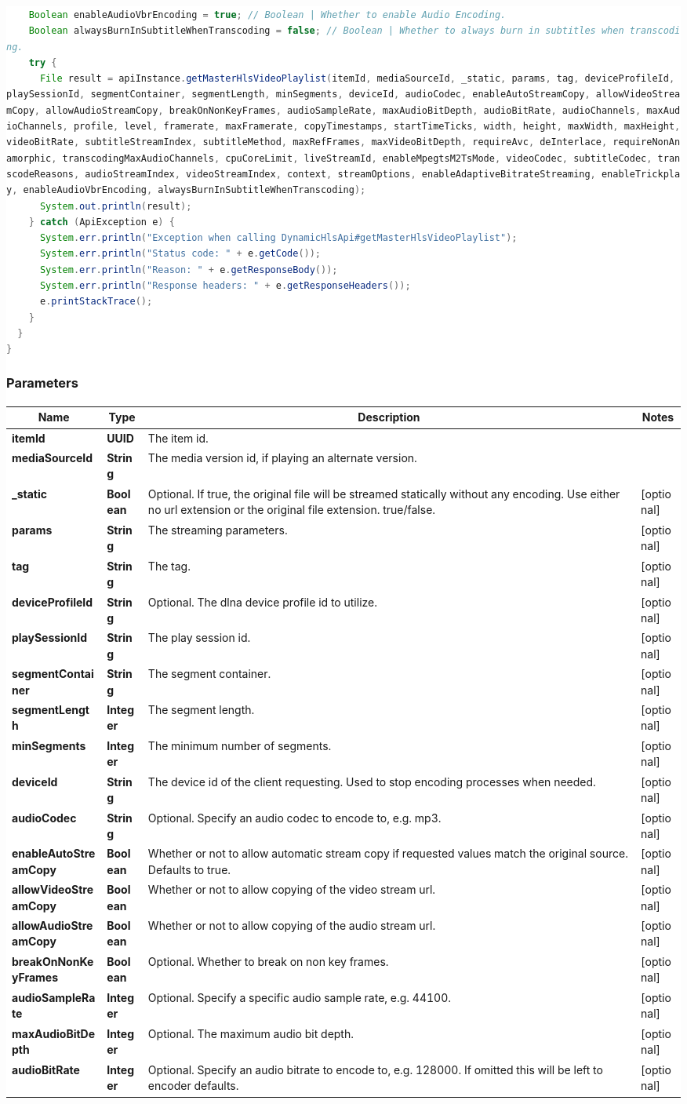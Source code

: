 ```java
    Boolean enableAudioVbrEncoding = true; // Boolean | Whether to enable Audio Encoding.
    Boolean alwaysBurnInSubtitleWhenTranscoding = false; // Boolean | Whether to always burn in subtitles when transcoding.
    try {
      File result = apiInstance.getMasterHlsVideoPlaylist(itemId, mediaSourceId, _static, params, tag, deviceProfileId, playSessionId, segmentContainer, segmentLength, minSegments, deviceId, audioCodec, enableAutoStreamCopy, allowVideoStreamCopy, allowAudioStreamCopy, breakOnNonKeyFrames, audioSampleRate, maxAudioBitDepth, audioBitRate, audioChannels, maxAudioChannels, profile, level, framerate, maxFramerate, copyTimestamps, startTimeTicks, width, height, maxWidth, maxHeight, videoBitRate, subtitleStreamIndex, subtitleMethod, maxRefFrames, maxVideoBitDepth, requireAvc, deInterlace, requireNonAnamorphic, transcodingMaxAudioChannels, cpuCoreLimit, liveStreamId, enableMpegtsM2TsMode, videoCodec, subtitleCodec, transcodeReasons, audioStreamIndex, videoStreamIndex, context, streamOptions, enableAdaptiveBitrateStreaming, enableTrickplay, enableAudioVbrEncoding, alwaysBurnInSubtitleWhenTranscoding);
      System.out.println(result);
    } catch (ApiException e) {
      System.err.println("Exception when calling DynamicHlsApi#getMasterHlsVideoPlaylist");
      System.err.println("Status code: " + e.getCode());
      System.err.println("Reason: " + e.getResponseBody());
      System.err.println("Response headers: " + e.getResponseHeaders());
      e.printStackTrace();
    }
  }
}
```

### Parameters

| Name | Type | Description  | Notes |
|------------- | ------------- | ------------- | -------------|
| **itemId** | **UUID**| The item id. | |
| **mediaSourceId** | **String**| The media version id, if playing an alternate version. | |
| **_static** | **Boolean**| Optional. If true, the original file will be streamed statically without any encoding. Use either no url extension or the original file extension. true/false. | [optional] |
| **params** | **String**| The streaming parameters. | [optional] |
| **tag** | **String**| The tag. | [optional] |
| **deviceProfileId** | **String**| Optional. The dlna device profile id to utilize. | [optional] |
| **playSessionId** | **String**| The play session id. | [optional] |
| **segmentContainer** | **String**| The segment container. | [optional] |
| **segmentLength** | **Integer**| The segment length. | [optional] |
| **minSegments** | **Integer**| The minimum number of segments. | [optional] |
| **deviceId** | **String**| The device id of the client requesting. Used to stop encoding processes when needed. | [optional] |
| **audioCodec** | **String**| Optional. Specify an audio codec to encode to, e.g. mp3. | [optional] |
| **enableAutoStreamCopy** | **Boolean**| Whether or not to allow automatic stream copy if requested values match the original source. Defaults to true. | [optional] |
| **allowVideoStreamCopy** | **Boolean**| Whether or not to allow copying of the video stream url. | [optional] |
| **allowAudioStreamCopy** | **Boolean**| Whether or not to allow copying of the audio stream url. | [optional] |
| **breakOnNonKeyFrames** | **Boolean**| Optional. Whether to break on non key frames. | [optional] |
| **audioSampleRate** | **Integer**| Optional. Specify a specific audio sample rate, e.g. 44100. | [optional] |
| **maxAudioBitDepth** | **Integer**| Optional. The maximum audio bit depth. | [optional] |
| **audioBitRate** | **Integer**| Optional. Specify an audio bitrate to encode to, e.g. 128000. If omitted this will be left to encoder defaults. | [optional] |